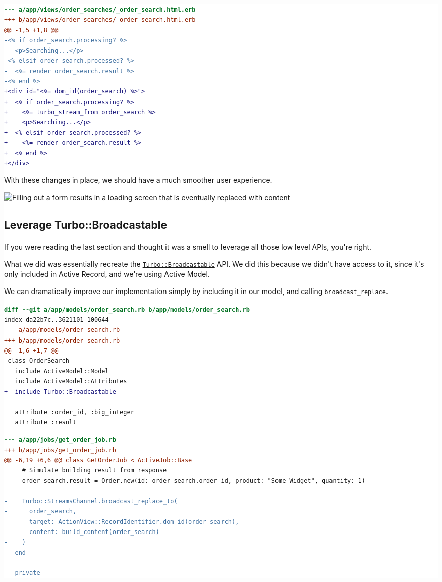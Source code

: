 ```diff
--- a/app/views/order_searches/_order_search.html.erb
+++ b/app/views/order_searches/_order_search.html.erb
@@ -1,5 +1,8 @@
-<% if order_search.processing? %>
-  <p>Searching...</p>
-<% elsif order_search.processed? %>
-  <%= render order_search.result %>
-<% end %>
+<div id="<%= dom_id(order_search) %>">
+  <% if order_search.processing? %>
+    <%= turbo_stream_from order_search %>
+    <p>Searching...</p>
+  <% elsif order_search.processed? %>
+    <%= render order_search.result %>
+  <% end %>
+</div>
```

With these changes in place, we should have a much smoother user experience.

![Filling out a form results in a loading screen that is eventually replaced with content](https://images.thoughtbot.com/hkhcig70n3ybeikwsq5iz229dajk_CleanShot%202024-11-08%20at%2016.38.33.gif)

## Leverage Turbo::Broadcastable

If you were reading the last section and thought it was a smell to leverage all
those low level APIs, you're right.

What we did was essentially recreate the [`Turbo::Broadcastable`][tb] API. We
did this because we didn't have access to it, since it's only included in Active
Record, and we're using Active Model.

We can dramatically improve our implementation simply by including it in our
model, and calling [`broadcast_replace`][brp].

```diff
diff --git a/app/models/order_search.rb b/app/models/order_search.rb
index da22b7c..3621101 100644
--- a/app/models/order_search.rb
+++ b/app/models/order_search.rb
@@ -1,6 +1,7 @@
 class OrderSearch
   include ActiveModel::Model
   include ActiveModel::Attributes
+  include Turbo::Broadcastable

   attribute :order_id, :big_integer
   attribute :result
```

```diff
--- a/app/jobs/get_order_job.rb
+++ b/app/jobs/get_order_job.rb
@@ -6,19 +6,6 @@ class GetOrderJob < ActiveJob::Base
     # Simulate building result from response
     order_search.result = Order.new(id: order_search.order_id, product: "Some Widget", quantity: 1)

-    Turbo::StreamsChannel.broadcast_replace_to(
-      order_search,
-      target: ActionView::RecordIdentifier.dom_id(order_search),
-      content: build_content(order_search)
-    )
-  end
-
-  private
```

[am-form]: https://thoughtbot.com/blog/rails-search-form-tutorial
[aj]: https://guides.rubyonrails.org/active_job_basics.html
[tsc]: https://rubydoc.info/github/hotwired/turbo-rails/Turbo/StreamsChannel
[tsb]: https://rubydoc.info/github/hotwired/turbo-rails/Turbo/Streams/Broadcasts
[tss]: https://rubydoc.info/github/hotwired/turbo-rails/Turbo/Streams/StreamName
[dom_id]: https://api.rubyonrails.org/classes/ActionView/RecordIdentifier.html#method-i-dom_id
[render]: https://api.rubyonrails.org/classes/ActionController/Renderer.html#method-i-render
[aj-arg]: https://guides.rubyonrails.org/active_job_basics.html#supported-types-for-arguments
[serializer]: https://guides.rubyonrails.org/active_job_basics.html#serializers
[tsf]: https://rubydoc.info/github/hotwired/turbo-rails/Turbo/StreamsHelper#turbo_stream_from-instance_method
[tb]: https://rubydoc.info/github/hotwired/turbo-rails/Turbo/Broadcastable
[br]: https://rubydoc.info/github/hotwired/turbo-rails/Turbo/Broadcastable
[brp]: https://rubydoc.info/github/hotwired/turbo-rails/Turbo%2FBroadcastable:broadcast_replace
[brt]: https://rubydoc.info/github/hotwired/turbo-rails/Turbo%2FBroadcastable:broadcast_replace_to
[am]: https://guides.rubyonrails.org/active_model_basics.html
[final]: https://github.com/thoughtbot/hotwire-example-template/compare/main...hotwire-example-process-network-request
[het]: https://github.com/thoughtbot/hotwire-example-template